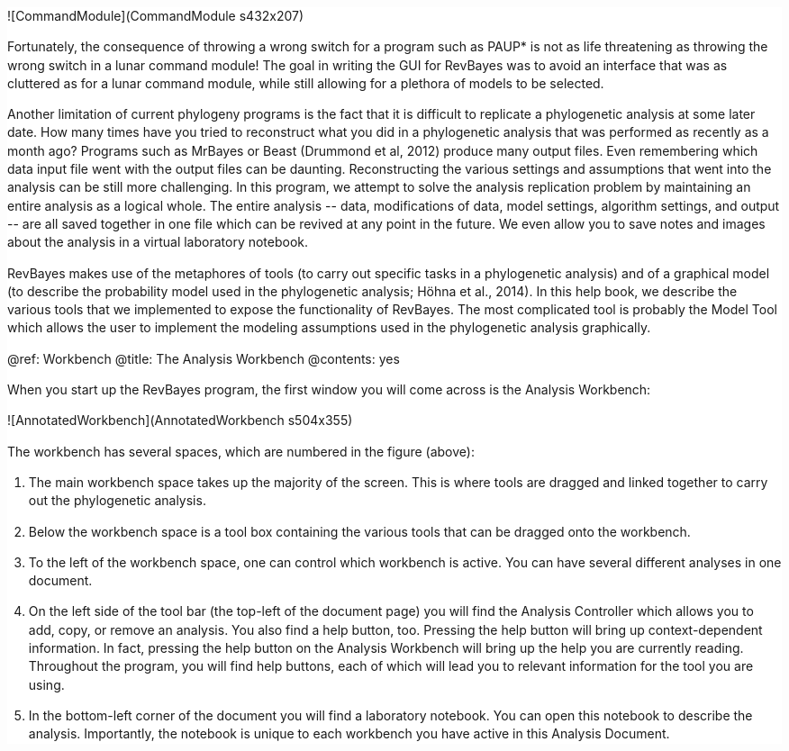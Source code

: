 ![CommandModule](CommandModule s432x207)

Fortunately, the consequence of throwing a wrong switch for a program such as PAUP\* is not as life threatening as throwing the wrong switch in a lunar command module! The goal in writing the GUI for RevBayes was to avoid an interface that was as cluttered as for a lunar command module, while still allowing for a plethora of models to be selected.

Another limitation of current phylogeny programs is the fact that it is difficult to replicate a phylogenetic analysis at some later date. How many times have you tried to reconstruct what you did in a phylogenetic analysis that was performed as recently as a month ago? Programs such as MrBayes or Beast (Drummond et al, 2012) produce many output files. Even remembering which data input file went with the output files can be daunting. Reconstructing the various settings and assumptions that went into the analysis can be still more challenging. In this program, we attempt to solve the analysis replication problem by maintaining an entire analysis as a logical whole. The entire analysis -- data, modifications of data, model settings, algorithm settings, and output -- are all saved together in one file which can be revived at any point in the future. We even allow you to save notes and images about the analysis in a virtual laboratory notebook.

RevBayes makes use of the metaphores of tools (to carry out specific tasks in a phylogenetic analysis) and of a graphical model (to describe the probability model used in the phylogenetic analysis; Höhna et al., 2014). In this help book, we describe the various tools that we implemented to expose the functionality of RevBayes. The most complicated tool is probably the Model Tool which allows the user to implement the modeling assumptions used in the phylogenetic analysis graphically.




@ref: Workbench
@title: The Analysis Workbench
@contents: yes
<a name="Workbench_Anchor"></a>

When you start up the RevBayes program, the first window you will come across is the Analysis Workbench:

![AnnotatedWorkbench](AnnotatedWorkbench s504x355)

The workbench has several spaces, which are numbered in the figure (above):

1. The main workbench space takes up the majority of the screen. This is where tools are dragged and linked together to carry out the phylogenetic analysis.

2. Below the workbench space is a tool box containing the various tools that can be dragged onto the workbench.

3. To the left of the workbench space, one can control which workbench is active. You can have several different analyses in one document.

4. On the left side of the tool bar (the top-left of the document page) you will find the Analysis Controller which allows you to add, copy, or remove an analysis. You also find a help button, too. Pressing the help button will bring up context-dependent information. In fact, pressing the help button on the Analysis Workbench will bring up the help you are currently reading. Throughout the program, you will find help buttons, each of which will lead you to relevant information for the tool you are using.

5. In the bottom-left corner of the document you will find a laboratory notebook. You can open this notebook to describe the analysis. Importantly, the notebook is unique to each workbench you have active in this Analysis Document. 

